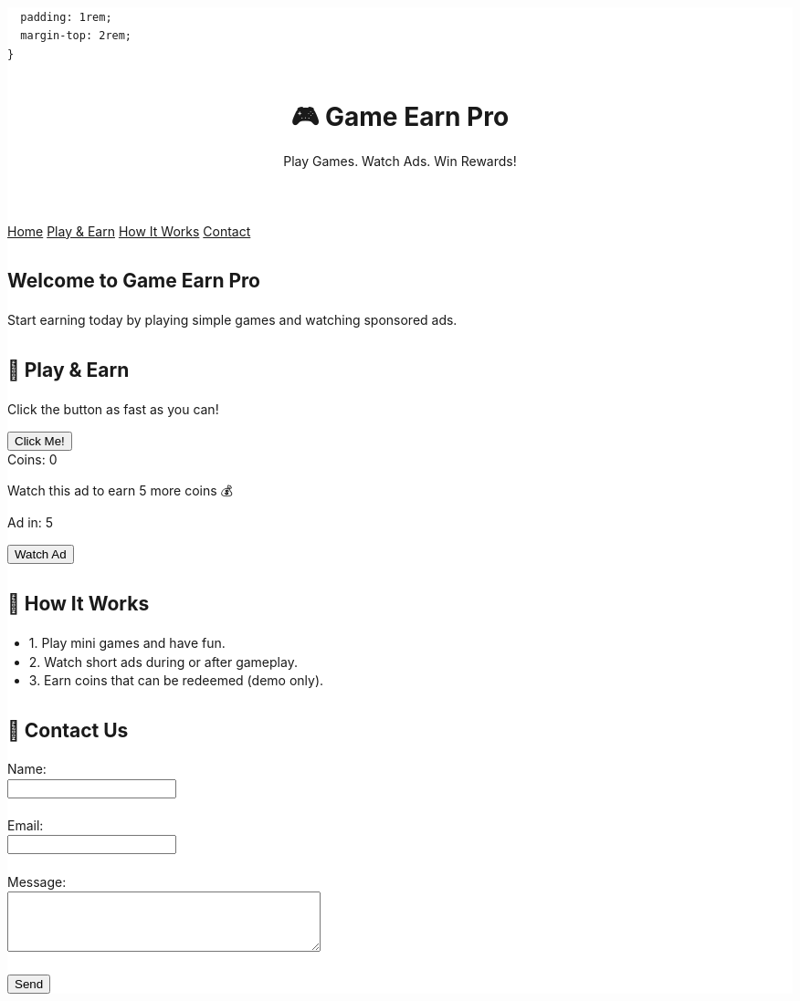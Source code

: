       padding: 1rem;
      margin-top: 2rem;
    }
  </style>
</head>
<body>
  <header>
    <h1>🎮 Game Earn Pro</h1>
    <p>Play Games. Watch Ads. Win Rewards!</p>
  </header>

  <nav>
    <a href="#home">Home</a>
    <a href="#play">Play & Earn</a>
    <a href="#how">How It Works</a>
    <a href="#contact">Contact</a>
  </nav>

  <section id="home">
    <h2>Welcome to Game Earn Pro</h2>
    <p>Start earning today by playing simple games and watching sponsored ads.</p>
  </section>

  <section id="play">
    <h2>🎯 Play & Earn</h2>
    <div class="game-box">
      <p>Click the button as fast as you can!</p>
      <button onclick="earnCoin()">Click Me!</button>
      <div id="coin-display">Coins: 0</div>
    </div>
    <div class="ad-box">
      <p>Watch this ad to earn 5 more coins 💰</p>
      <p class="timer" id="ad-timer">Ad in: 5</p>
      <button onclick="startAdTimer()">Watch Ad</button>
    </div>
  </section>

  <section id="how">
    <h2>📜 How It Works</h2>
    <ul>
      <li>1. Play mini games and have fun.</li>
      <li>2. Watch short ads during or after gameplay.</li>
      <li>3. Earn coins that can be redeemed (demo only).</li>
    </ul>
  </section>

  <section id="contact">
    <h2>📧 Contact Us</h2>
    <form>
      <label>Name:</label><br />
      <input type="text" /><br /><br />
      <label>Email:</label><br />
      <input type="email" /><br /><br />
      <label>Message:</label><br />
      <textarea rows="4" cols="40"></textarea><br /><br />
      <button type="submit">Send</button>
    </form>
  </section>
